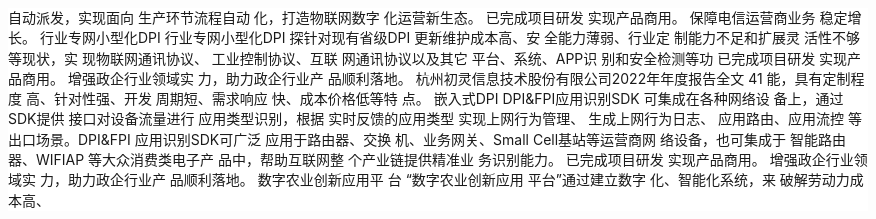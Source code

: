 自动派发，实现面向
生产环节流程自动
化，打造物联网数字
化运营新生态。
已完成项目研发
实现产品商用。
保障电信运营商业务
稳定增长。
行业专网小型化DPI
行业专网小型化DPI
探针对现有省级DPI
更新维护成本高、安
全能力薄弱、行业定
制能力不足和扩展灵
活性不够等现状，实
现物联网通讯协议、
工业控制协议、互联
网通讯协议以及其它
平台、系统、APP识
别和安全检测等功
已完成项目研发
实现产品商用。
增强政企行业领域实
力，助力政企行业产
品顺利落地。
杭州初灵信息技术股份有限公司2022年年度报告全文
41
能，具有定制程度
高、针对性强、开发
周期短、需求响应
快、成本价格低等特
点。
嵌入式DPI
DPI&FPI应用识别SDK
可集成在各种网络设
备上，通过SDK提供
接口对设备流量进行
应用类型识别，根据
实时反馈的应用类型
实现上网行为管理、
生成上网行为日志、
应用路由、应用流控
等出口场景。DPI&FPI
应用识别SDK可广泛
应用于路由器、交换
机、业务网关、Small
Cell基站等运营商网
络设备，也可集成于
智能路由器、WIFIAP
等大众消费类电子产
品中，帮助互联网整
个产业链提供精准业
务识别能力。
已完成项目研发
实现产品商用。
增强政企行业领域实
力，助力政企行业产
品顺利落地。
数字农业创新应用平
台
“数字农业创新应用
平台”通过建立数字
化、智能化系统，来
破解劳动力成本高、